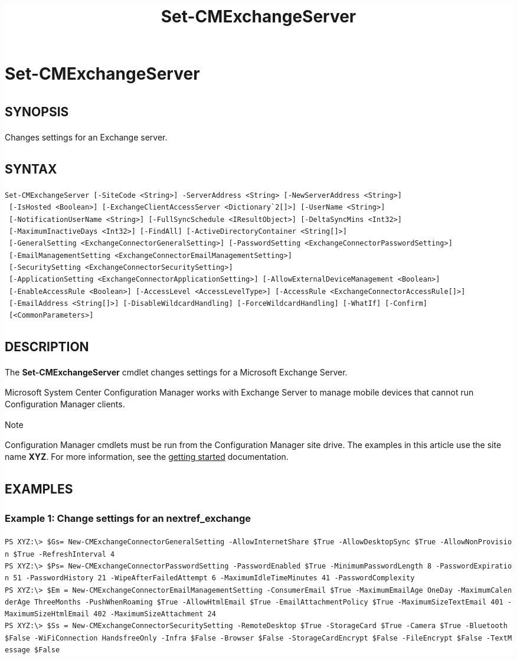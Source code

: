 ﻿---
description: Changes settings for an Exchange server.
external help file: AdminUI.PS.HS.dll-Help.xml
Module Name: ConfigurationManager
ms.date: 05/07/2019
schema: 2.0.0
title: Set-CMExchangeServer
---

# Set-CMExchangeServer

## SYNOPSIS
Changes settings for an Exchange server.

## SYNTAX

```
Set-CMExchangeServer [-SiteCode <String>] -ServerAddress <String> [-NewServerAddress <String>]
 [-IsHosted <Boolean>] [-ExchangeClientAccessServer <Dictionary`2[]>] [-UserName <String>]
 [-NotificationUserName <String>] [-FullSyncSchedule <IResultObject>] [-DeltaSyncMins <Int32>]
 [-MaximumInactiveDays <Int32>] [-FindAll] [-ActiveDirectoryContainer <String[]>]
 [-GeneralSetting <ExchangeConnectorGeneralSetting>] [-PasswordSetting <ExchangeConnectorPasswordSetting>]
 [-EmailManagementSetting <ExchangeConnectorEmailManagementSetting>]
 [-SecuritySetting <ExchangeConnectorSecuritySetting>]
 [-ApplicationSetting <ExchangeConnectorApplicationSetting>] [-AllowExternalDeviceManagement <Boolean>]
 [-EnableAccessRule <Boolean>] [-AccessLevel <AccessLevelType>] [-AccessRule <ExchangeConnectorAccessRule[]>]
 [-EmailAddress <String[]>] [-DisableWildcardHandling] [-ForceWildcardHandling] [-WhatIf] [-Confirm]
 [<CommonParameters>]
```

## DESCRIPTION
The **Set-CMExchangeServer** cmdlet changes settings for a Microsoft Exchange Server.

Microsoft System Center Configuration Manager works with Exchange Server to manage mobile devices that cannot run Configuration Manager clients.

> [!NOTE]
> Configuration Manager cmdlets must be run from the Configuration Manager site drive.
> The examples in this article use the site name **XYZ**. For more information, see the
> [getting started](/powershell/sccm/overview) documentation.

## EXAMPLES

### Example 1: Change settings for an nextref_exchange
```
PS XYZ:\> $Gs= New-CMExchangeConnectorGeneralSetting -AllowInternetShare $True -AllowDesktopSync $True -AllowNonProvision $True -RefreshInterval 4
PS XYZ:\> $Ps= New-CMExchangeConnectorPasswordSetting -PasswordEnabled $True -MinimumPasswordLength 8 -PasswordExpiration 51 -PasswordHistory 21 -WipeAfterFailedAttempt 6 -MaximumIdleTimeMinutes 41 -PasswordComplexity
PS XYZ:\> $Em = New-CMExchangeConnectorEmailManagementSetting -ConsumerEmail $True -MaximumEmailAge OneDay -MaximumCalenderAge ThreeMonths -PushWhenRoaming $True -AllowHtmlEmail $True -EmailAttachmentPolicy $True -MaximumSizeTextEmail 401 -MaximumSizeHtmlEmail 402 -MaximumSizeAttachment 24
PS XYZ:\> $Ss = New-CMExchangeConnectorSecuritySetting -RemoteDesktop $True -StorageCard $True -Camera $True -Bluetooth $False -WiFiConnection HandsfreeOnly -Infra $False -Browser $False -StorageCardEncrypt $False -FileEncrypt $False -TextMessage $False
```